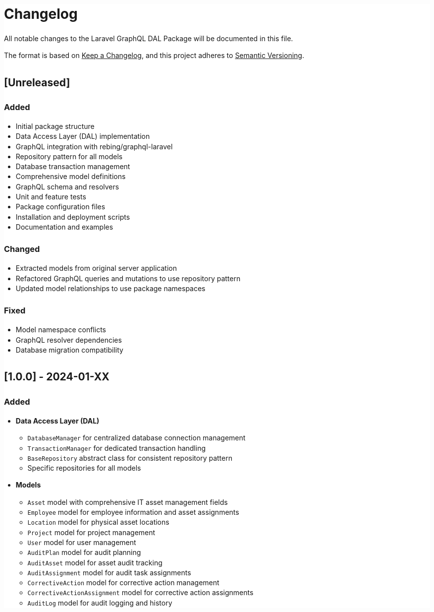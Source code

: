 # Changelog

All notable changes to the Laravel GraphQL DAL Package will be documented in this file.

The format is based on [Keep a Changelog](https://keepachangelog.com/en/1.0.0/),
and this project adheres to [Semantic Versioning](https://semver.org/spec/v2.0.0.html).

## [Unreleased]

### Added

- Initial package structure
- Data Access Layer (DAL) implementation
- GraphQL integration with rebing/graphql-laravel
- Repository pattern for all models
- Database transaction management
- Comprehensive model definitions
- GraphQL schema and resolvers
- Unit and feature tests
- Package configuration files
- Installation and deployment scripts
- Documentation and examples

### Changed

- Extracted models from original server application
- Refactored GraphQL queries and mutations to use repository pattern
- Updated model relationships to use package namespaces

### Fixed

- Model namespace conflicts
- GraphQL resolver dependencies
- Database migration compatibility

## [1.0.0] - 2024-01-XX

### Added

- **Data Access Layer (DAL)**

  - `DatabaseManager` for centralized database connection management
  - `TransactionManager` for dedicated transaction handling
  - `BaseRepository` abstract class for consistent repository pattern
  - Specific repositories for all models

- **Models**

  - `Asset` model with comprehensive IT asset management fields
  - `Employee` model for employee information and asset assignments
  - `Location` model for physical asset locations
  - `Project` model for project management
  - `User` model for user management
  - `AuditPlan` model for audit planning
  - `AuditAsset` model for asset audit tracking
  - `AuditAssignment` model for audit task assignments
  - `CorrectiveAction` model for corrective action management
  - `CorrectiveActionAssignment` model for corrective action assignments
  - `AuditLog` model for audit logging and history

